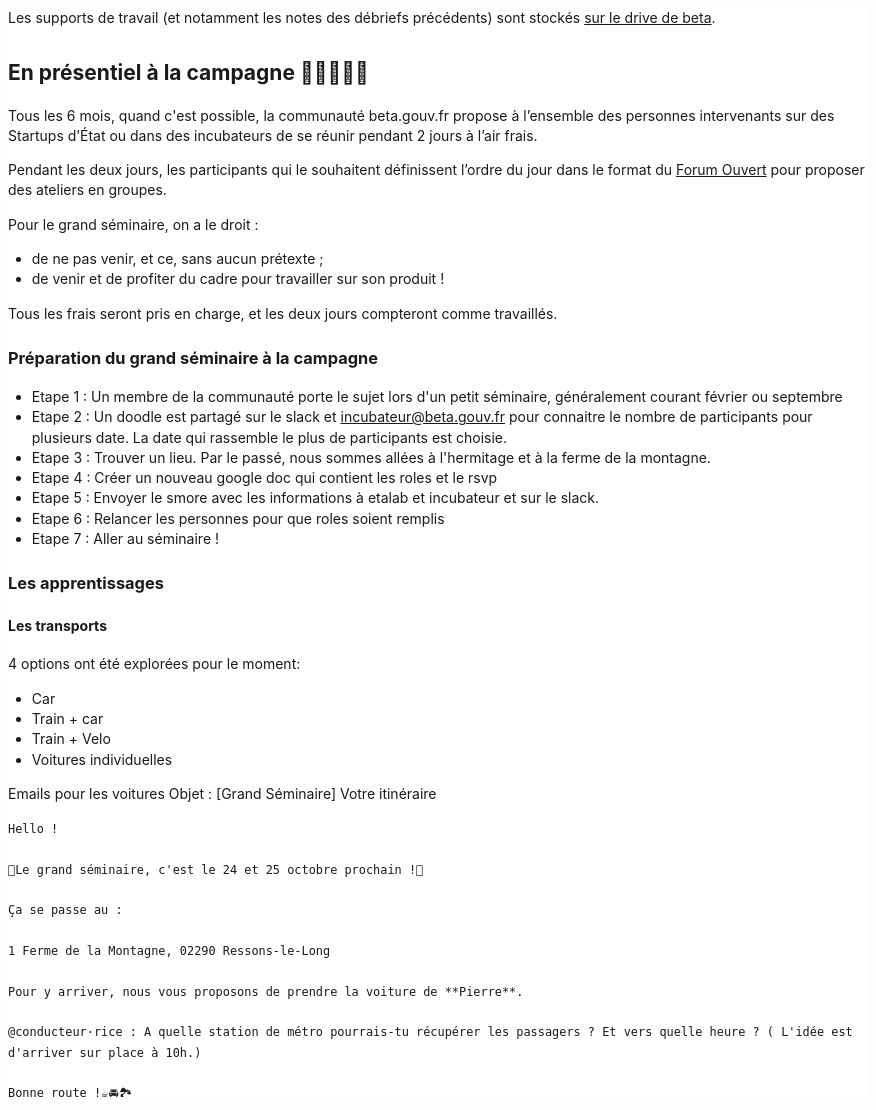 Les supports de travail (et notamment les notes des débriefs précédents) sont stockés [sur le drive de beta](https://drive.google.com/drive/folders/1c7HLdNmzB9vQNJ-xnWmMTtBkb0RWH\_h6).

## En présentiel à la campagne 🌳🧑‍🤝‍🧑🎉

Tous les 6 mois, quand c'est possible, la communauté beta.gouv.fr propose à l’ensemble des personnes intervenants sur des Startups d’État ou dans des incubateurs de se réunir pendant 2 jours à l’air frais.

Pendant les deux jours, les participants qui le souhaitent définissent l’ordre du jour dans le format du [Forum Ouvert](https://fr.wikipedia.org/wiki/M%C3%A9thodologie\_Forum\_Ouvert) pour proposer des ateliers en groupes.

Pour le grand séminaire, on a le droit :

* de ne pas venir, et ce, sans aucun prétexte ;
* de venir et de profiter du cadre pour travailler sur son produit !

Tous les frais seront pris en charge, et les deux jours compteront comme travaillés.

### Préparation du grand séminaire à la campagne

* Etape 1 : Un membre de la communauté porte le sujet lors d'un petit séminaire, généralement courant février ou septembre
* Etape 2 : Un doodle est partagé sur le slack et incubateur@beta.gouv.fr pour connaitre le nombre de participants pour plusieurs date. La date qui rassemble le plus de participants est choisie.
* Etape 3 : Trouver un lieu. Par le passé, nous sommes allées à l'hermitage et à la ferme de la montagne.
* Etape 4 : Créer un nouveau google doc qui contient les roles et le rsvp
* Etape 5 : Envoyer le smore avec les informations à etalab et incubateur et sur le slack.
* Etape 6 : Relancer les personnes pour que roles soient remplis
* Etape 7 : Aller au séminaire !

### Les apprentissages

#### Les transports

4 options ont été explorées pour le moment:

* Car
* Train + car
* Train + Velo
* Voitures individuelles

Emails pour les voitures Objet : \[Grand Séminaire] Votre itinéraire

```
Hello !

🙌Le grand séminaire, c'est le 24 et 25 octobre prochain !🙌

Ça se passe au :

1 Ferme de la Montagne, 02290 Ressons-le-Long

Pour y arriver, nous vous proposons de prendre la voiture de **Pierre**.

@conducteur·rice : A quelle station de métro pourrais-tu récupérer les passagers ? Et vers quelle heure ? ( L'idée est d'arriver sur place à 10h.)

Bonne route !☕🚘🏞
```
